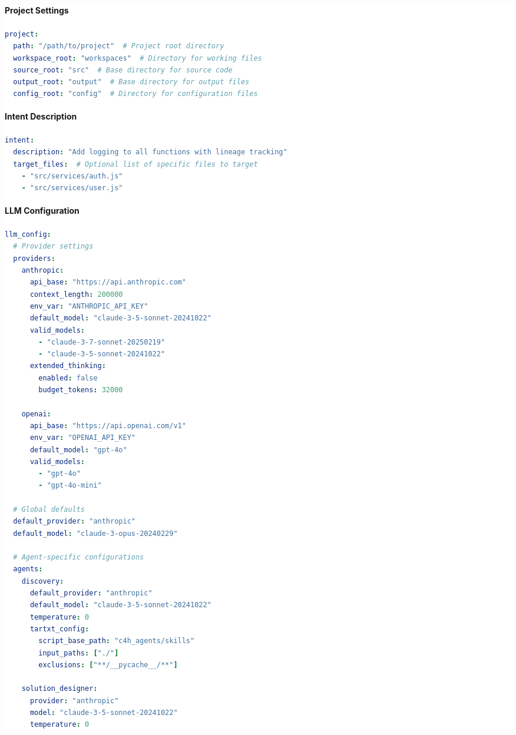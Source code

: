 #### Project Settings

```yaml
project:
  path: "/path/to/project"  # Project root directory
  workspace_root: "workspaces"  # Directory for working files
  source_root: "src"  # Base directory for source code
  output_root: "output"  # Base directory for output files
  config_root: "config"  # Directory for configuration files
```

#### Intent Description

```yaml
intent:
  description: "Add logging to all functions with lineage tracking"
  target_files:  # Optional list of specific files to target
    - "src/services/auth.js"
    - "src/services/user.js"
```

#### LLM Configuration

```yaml
llm_config:
  # Provider settings
  providers:
    anthropic:
      api_base: "https://api.anthropic.com"
      context_length: 200000
      env_var: "ANTHROPIC_API_KEY"
      default_model: "claude-3-5-sonnet-20241022"
      valid_models:
        - "claude-3-7-sonnet-20250219"
        - "claude-3-5-sonnet-20241022"
      extended_thinking:
        enabled: false
        budget_tokens: 32000
    
    openai:
      api_base: "https://api.openai.com/v1"
      env_var: "OPENAI_API_KEY"
      default_model: "gpt-4o"
      valid_models:
        - "gpt-4o"
        - "gpt-4o-mini"
  
  # Global defaults
  default_provider: "anthropic"
  default_model: "claude-3-opus-20240229"
  
  # Agent-specific configurations
  agents:
    discovery:
      default_provider: "anthropic"
      default_model: "claude-3-5-sonnet-20241022" 
      temperature: 0
      tartxt_config:
        script_base_path: "c4h_agents/skills"
        input_paths: ["./"]
        exclusions: ["**/__pycache__/**"]
    
    solution_designer:
      provider: "anthropic"
      model: "claude-3-5-sonnet-20241022"
      temperature: 0
```